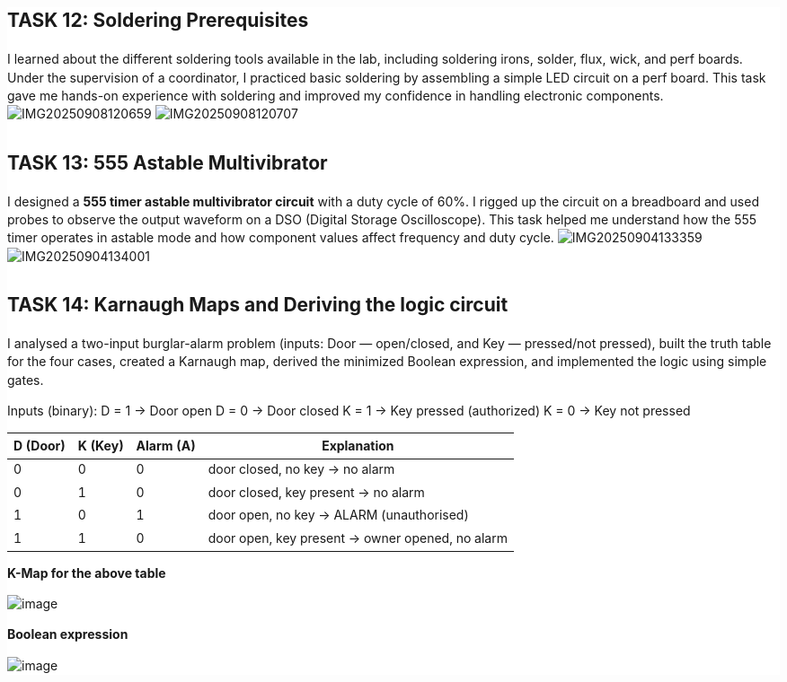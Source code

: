 ## TASK 12: Soldering Prerequisites

I learned about the different soldering tools available in the lab, including soldering irons, solder, flux, wick, and perf boards. Under the supervision of a coordinator, I practiced basic soldering by assembling a simple LED circuit on a perf board. This task gave me hands-on experience with soldering and improved my confidence in handling electronic components.
![IMG20250908120659](https://github.com/user-attachments/assets/0c45f4e3-9518-4ebb-a147-57639dce0a2f)
![IMG20250908120707](https://github.com/user-attachments/assets/ce1099ba-4d7c-4839-b9c0-a5d2bd1979e2)



## TASK 13: 555 Astable Multivibrator

I designed a **555 timer astable multivibrator circuit** with a duty cycle of 60%. I rigged up the circuit on a breadboard and used probes to observe the output waveform on a DSO (Digital Storage Oscilloscope). This task helped me understand how the 555 timer operates in astable mode and how component values affect frequency and duty cycle.
![IMG20250904133359](https://github.com/user-attachments/assets/f5a65953-5cf6-42d2-b597-c1bd95f4b222)
![IMG20250904134001](https://github.com/user-attachments/assets/9badc7cb-24f6-428e-ba3d-e2e005c14e24)

## TASK 14: Karnaugh Maps and Deriving the logic circuit

I analysed a two-input burglar-alarm problem (inputs: Door — open/closed, and Key — pressed/not pressed), built the truth table for the four cases, created a Karnaugh map, derived the minimized Boolean expression, and implemented the logic using simple gates.

Inputs (binary):
D = 1 → Door open
D = 0 → Door closed
K = 1 → Key pressed (authorized)
K = 0 → Key not pressed

| D (Door) | K (Key) | Alarm (A) | Explanation |
| --- | --- | --- | --- |
| 0 | 0 | 0 | door closed, no key → no alarm |
| 0 | 1 | 0 | door closed, key present → no alarm |
| 1 | 0 | 1 | door open, no key → ALARM (unauthorised) |
| 1 | 1 | 0 | door open, key present → owner opened, no alarm |

**K-Map for the above table**

<img width="369" height="374" alt="image" src="https://github.com/user-attachments/assets/e369b209-8205-45c0-b219-ed12c2feb7a1" />


**Boolean expression**

<img width="226" height="109" alt="image" src="https://github.com/user-attachments/assets/70cd5afa-ea46-418e-82b4-ed0e93a60bb2" />
